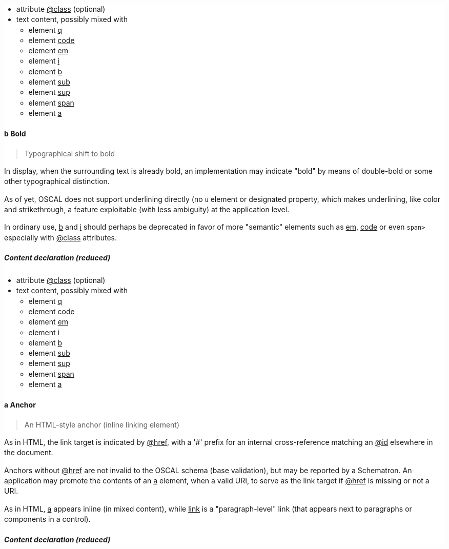 * attribute [@class](#class-class) (optional)
* text content, possibly mixed with 
  * element [q](#q-quoted-text)
  * element [code](#code-code)
  * element [em](#em-emphasis)
  * element [i](#i-italics)
  * element [b](#b-bold)
  * element [sub](#sub-subscript)
  * element [sup](#sup-superscript)
  * element [span](#span-span)
  * element [a](#a-anchor)

#### b Bold 
> Typographical shift to bold

In display, when the surrounding text is already bold, an implementation may indicate "bold" by means of double-bold or some other typographical distinction.

As of yet, OSCAL does not support underlining directly (no `u` element or designated property, which makes underlining, like color and strikethrough, a feature exploitable (with less ambiguity) at the application level.

In ordinary use, [b](#b-bold) and [i](#i-italics) should perhaps be deprecated in favor of more "semantic" elements such as [em](#em-emphasis), [code](#code-code) or even `span>` especially with [@class](#class-class) attributes.

##### Content declaration (reduced)

* attribute [@class](#class-class) (optional)
* text content, possibly mixed with 
  * element [q](#q-quoted-text)
  * element [code](#code-code)
  * element [em](#em-emphasis)
  * element [i](#i-italics)
  * element [b](#b-bold)
  * element [sub](#sub-subscript)
  * element [sup](#sup-superscript)
  * element [span](#span-span)
  * element [a](#a-anchor)

#### a Anchor 
> An HTML-style anchor (inline linking element)

As in HTML, the link target is indicated by [@href](#href-hypertext-reference), with a '#' prefix for an internal cross-reference matching an [@id](#id-id-/-identifier) elsewhere in the document.

Anchors without [@href](#href-hypertext-reference) are not invalid to the OSCAL schema (base validation), but may be reported by a Schematron. An application may promote the contents of an [a](#a-anchor) element, when a valid URI, to serve as the link target if [@href](#href-hypertext-reference) is missing or not a URI.

As in HTML, [a](#a-anchor) appears inline (in mixed content), while [link](#link-link) is a "paragraph-level" link (that appears next to paragraphs or components in a control).

##### Content declaration (reduced)
